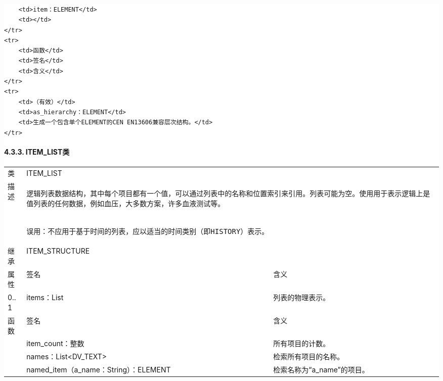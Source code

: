 		<td>item：ELEMENT</td>
		<td></td>
	</tr>
	<tr>
		<td>函数</td>
		<td>签名</td>
		<td>含义</td>
	</tr>
	<tr>
		<td>（有效）</td>
		<td>as_hierarchy：ELEMENT</td>
		<td>生成一个包含单个ELEMENT的CEN EN13606兼容层次结构。</td>
	</tr>
</table>

#### 4.3.3. ITEM_LIST类

<table>
	<tr>
		<td>类</td>
		<td colspan="2">ITEM_LIST</td>
	</tr>
	<tr>
		<td>描述</td>
		<td colspan="2">
<pre>
逻辑列表数据结构，其中每个项目都有一个值，可以通过列表中的名称和位置索引来引用。列表可能为空。使用用于表示逻辑上是值列表的任何数据，例如血压，大多数方案，许多血液测试等。

误用：不应用于基于时间的列表，应以适当的时间类别（即HISTORY）表示。</td>
</pre>
	</tr>
	<tr>
		<td>继承</td>
		<td colspan="2">ITEM_STRUCTURE</td>
	</tr>
	<tr>
		<td>属性</td>
		<td>签名</td>
		<td>含义</td>
	</tr>
	<tr>
		<td>0..1</td>
		<td>items：List <ELEMENT></td>
		<td>列表的物理表示。</td>
	</tr>
	<tr>
		<td>函数</td>
		<td>签名</td>
		<td>含义</td>
	</tr>
	<tr>
		<td></td>
		<td>item_count：整数</td>
		<td>所有项目的计数。</td>
	</tr>
	<tr>
		<td></td>
		<td>names：List<DV_TEXT></td>
		<td>检索所有项目的名称。</td>
	</tr>
	<tr>
		<td></td>
		<td>named_item（a_name：String）：ELEMENT</td>
		<td>检索名称为“a_name”的项目。</td>